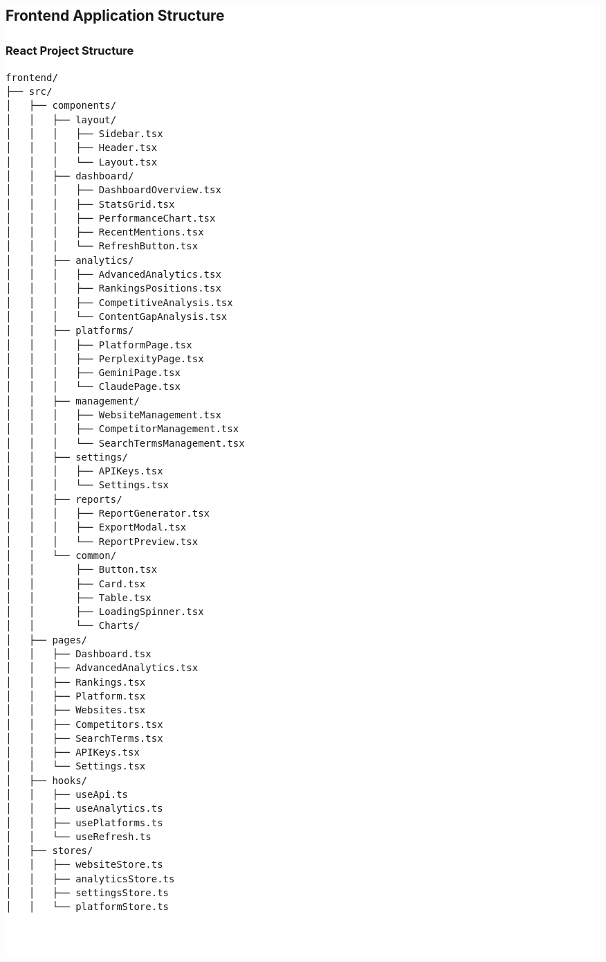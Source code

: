 ## Frontend Application Structure
### React Project Structure
<pre>frontend/
├── src/
│   ├── components/
│   │   ├── layout/
│   │   │   ├── Sidebar.tsx
│   │   │   ├── Header.tsx
│   │   │   └── Layout.tsx
│   │   ├── dashboard/
│   │   │   ├── DashboardOverview.tsx
│   │   │   ├── StatsGrid.tsx
│   │   │   ├── PerformanceChart.tsx
│   │   │   ├── RecentMentions.tsx
│   │   │   └── RefreshButton.tsx
│   │   ├── analytics/
│   │   │   ├── AdvancedAnalytics.tsx
│   │   │   ├── RankingsPositions.tsx
│   │   │   ├── CompetitiveAnalysis.tsx
│   │   │   └── ContentGapAnalysis.tsx
│   │   ├── platforms/
│   │   │   ├── PlatformPage.tsx
│   │   │   ├── PerplexityPage.tsx
│   │   │   ├── GeminiPage.tsx
│   │   │   └── ClaudePage.tsx
│   │   ├── management/
│   │   │   ├── WebsiteManagement.tsx
│   │   │   ├── CompetitorManagement.tsx
│   │   │   └── SearchTermsManagement.tsx
│   │   ├── settings/
│   │   │   ├── APIKeys.tsx
│   │   │   └── Settings.tsx
│   │   ├── reports/
│   │   │   ├── ReportGenerator.tsx
│   │   │   ├── ExportModal.tsx
│   │   │   └── ReportPreview.tsx
│   │   └── common/
│   │       ├── Button.tsx
│   │       ├── Card.tsx
│   │       ├── Table.tsx
│   │       ├── LoadingSpinner.tsx
│   │       └── Charts/
│   ├── pages/
│   │   ├── Dashboard.tsx
│   │   ├── AdvancedAnalytics.tsx
│   │   ├── Rankings.tsx
│   │   ├── Platform.tsx
│   │   ├── Websites.tsx
│   │   ├── Competitors.tsx
│   │   ├── SearchTerms.tsx
│   │   ├── APIKeys.tsx
│   │   └── Settings.tsx
│   ├── hooks/
│   │   ├── useApi.ts
│   │   ├── useAnalytics.ts
│   │   ├── usePlatforms.ts
│   │   └── useRefresh.ts
│   ├── stores/
│   │   ├── websiteStore.ts
│   │   ├── analyticsStore.ts
│   │   ├── settingsStore.ts
│   │   └── platformStore.ts